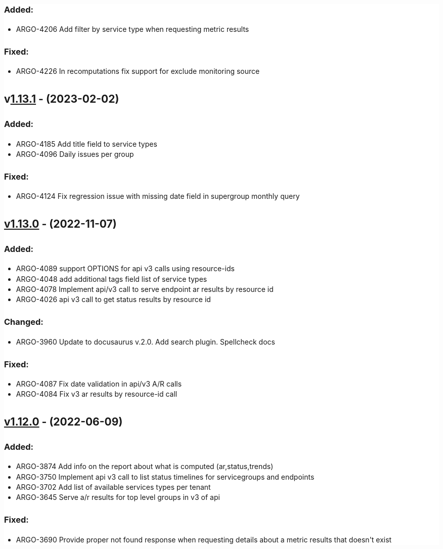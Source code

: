 ### Added:
- ARGO-4206 Add filter by service type when requesting metric results 

### Fixed:
- ARGO-4226 In recomputations fix support for exclude monitoring source


## v[1.13.1](https://github.com/ARGOeu/argo-web-api/releases/tag/v1.13.1) - (2023-02-02)


### Added:
- ARGO-4185 Add title field to service types
- ARGO-4096 Daily issues per group

### Fixed:
- ARGO-4124 Fix regression issue with missing date field in supergroup monthly query


## [v1.13.0](https://github.com/ARGOeu/argo-web-api/releases/tag/v1.13.0) - (2022-11-07)

### Added:
- ARGO-4089 support OPTIONS for api v3 calls using resource-ids
- ARGO-4048 add additional tags field list of service types
- ARGO-4078 Implement api/v3 call to serve endpoint ar results by resource id
- ARGO-4026 api v3 call to get status results by resource id

### Changed:
- ARGO-3960 Update to docusaurus v.2.0. Add search plugin. Spellcheck docs

### Fixed:
- ARGO-4087 Fix date validation in api/v3 A/R calls
- ARGO-4084 Fix v3 ar results by resource-id call



## [v1.12.0](https://github.com/ARGOeu/argo-web-api/releases/tag/v1.12.0) - (2022-06-09)

### Added:
- ARGO-3874 Add info on the report about what is computed (ar,status,trends)
- ARGO-3750 Implement api v3 call to list status timelines for servicegroups and endpoints
- ARGO-3702 Add list of available services types per tenant
- ARGO-3645 Serve a/r results for top level groups in v3 of api

### Fixed:
- ARGO-3690 Provide proper not found response when requesting details about a metric results that doesn't exist
